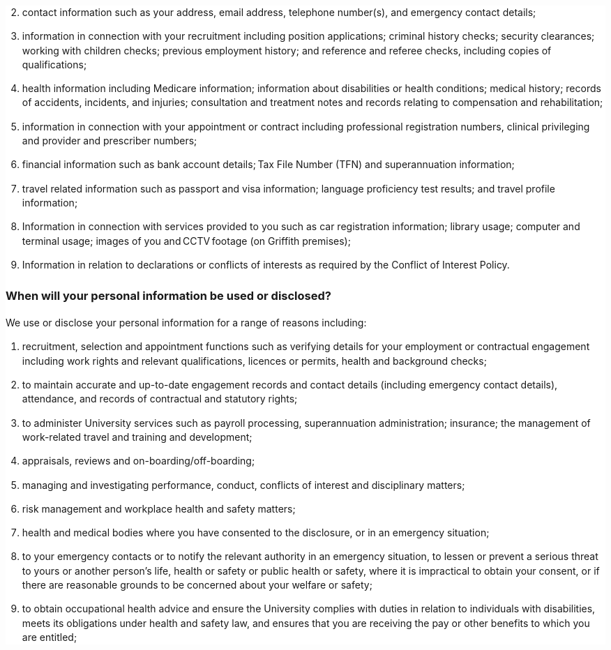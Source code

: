 2. contact information such as your address, email address, telephone number(s), and emergency contact details;

3. information in connection with your recruitment including position applications; criminal history checks; security clearances; working with children checks; previous employment history; and reference and referee checks, including copies of qualifications;

4. health information including Medicare information; information about disabilities or health conditions; medical history; records of accidents, incidents, and injuries; consultation and treatment notes and records relating to compensation and rehabilitation;

5. information in connection with your appointment or contract including professional registration numbers, clinical privileging and provider and prescriber numbers;

6. financial information such as bank account details; Tax File Number (TFN) and superannuation information;

7. travel related information such as passport and visa information; language proficiency test results; and travel profile information;
8. Information in connection with services provided to you such as car registration information; library usage; computer and terminal usage; images of you and CCTV footage (on Griffith premises);

9. Information in relation to declarations or conflicts of interests as required by the Conflict of Interest Policy.

### When will your personal information be used or disclosed?

We use or disclose your personal information for a range of reasons including:

1. recruitment, selection and appointment functions such as verifying details for your employment or contractual engagement including work rights and relevant qualifications, licences or permits, health and background checks;

2. to maintain accurate and up-to-date engagement records and contact details (including emergency contact details), attendance, and records of contractual and statutory rights;

3. to administer University services such as payroll processing, superannuation administration; insurance; the management of work-related travel and training and development;

4. appraisals, reviews and on-boarding/off-boarding;

5. managing and investigating performance, conduct, conflicts of interest and disciplinary matters;

6. risk management and workplace health and safety matters;

7. health and medical bodies where you have consented to the disclosure, or in an emergency situation;

8. to your emergency contacts or to notify the relevant authority in an emergency situation, to lessen or prevent a serious threat to yours or another person’s life, health or safety or public health or safety, where it is impractical to obtain your consent, or if there are reasonable grounds to be concerned about your welfare or safety;

9. to obtain occupational health advice and ensure the University complies with duties in relation to individuals with disabilities, meets its obligations under health and safety law, and ensures that you are receiving the pay or other benefits to which you are entitled;
